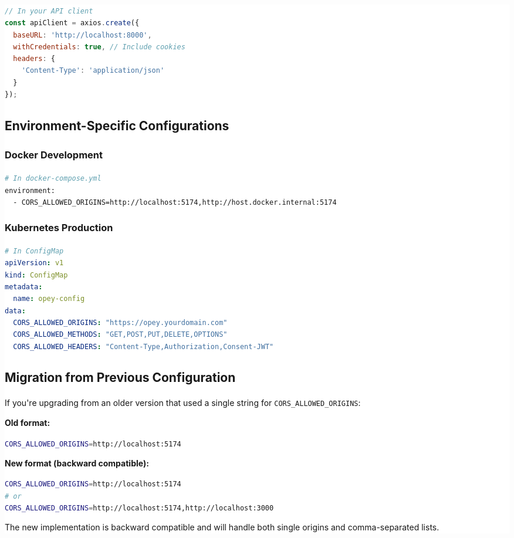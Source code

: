 ```javascript
// In your API client
const apiClient = axios.create({
  baseURL: 'http://localhost:8000',
  withCredentials: true, // Include cookies
  headers: {
    'Content-Type': 'application/json'
  }
});
```

## Environment-Specific Configurations

### Docker Development

```dockerfile
# In docker-compose.yml
environment:
  - CORS_ALLOWED_ORIGINS=http://localhost:5174,http://host.docker.internal:5174
```

### Kubernetes Production

```yaml
# In ConfigMap
apiVersion: v1
kind: ConfigMap
metadata:
  name: opey-config
data:
  CORS_ALLOWED_ORIGINS: "https://opey.yourdomain.com"
  CORS_ALLOWED_METHODS: "GET,POST,PUT,DELETE,OPTIONS"
  CORS_ALLOWED_HEADERS: "Content-Type,Authorization,Consent-JWT"
```

## Migration from Previous Configuration

If you're upgrading from an older version that used a single string for `CORS_ALLOWED_ORIGINS`:

**Old format:**
```bash
CORS_ALLOWED_ORIGINS=http://localhost:5174
```

**New format (backward compatible):**
```bash
CORS_ALLOWED_ORIGINS=http://localhost:5174
# or
CORS_ALLOWED_ORIGINS=http://localhost:5174,http://localhost:3000
```

The new implementation is backward compatible and will handle both single origins and comma-separated lists.